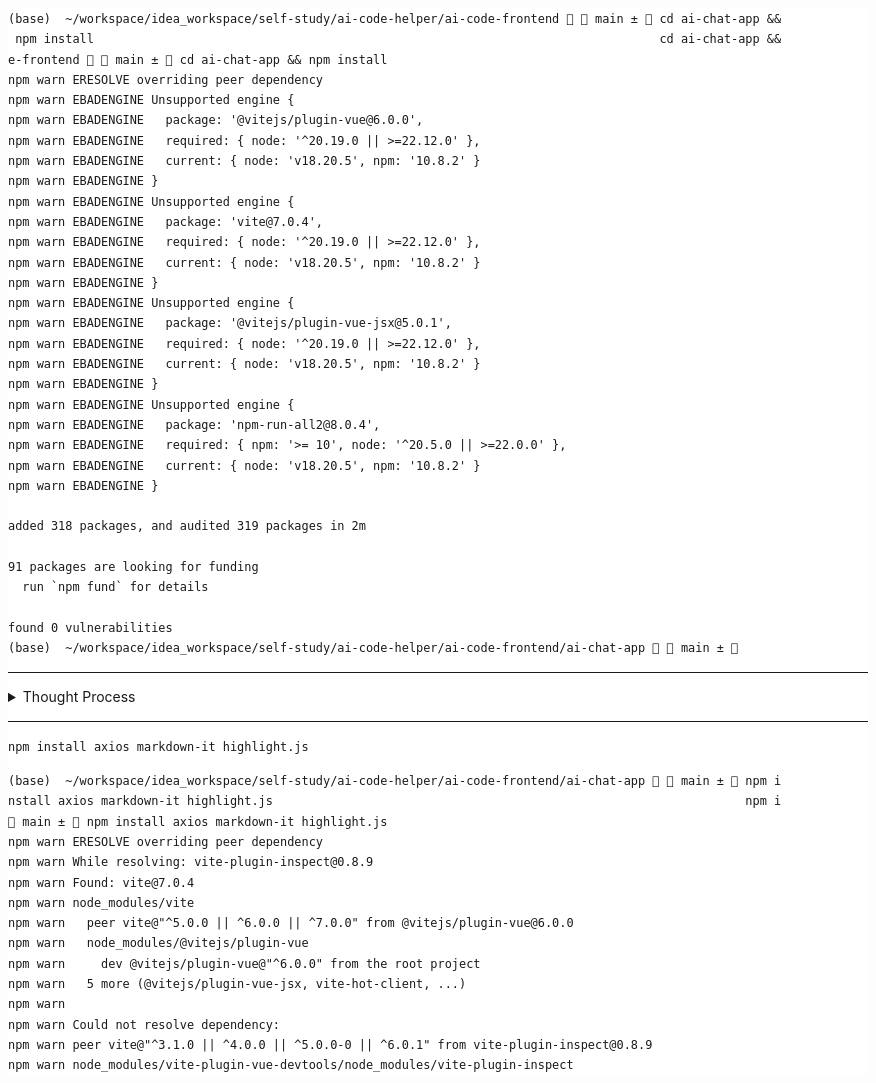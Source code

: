 ```
(base)  ~/workspace/idea_workspace/self-study/ai-code-helper/ai-code-frontend   main ±  cd ai-chat-app &&
 npm install                                                                               cd ai-chat-app &&
e-frontend   main ±  cd ai-chat-app && npm install
npm warn ERESOLVE overriding peer dependency
npm warn EBADENGINE Unsupported engine {
npm warn EBADENGINE   package: '@vitejs/plugin-vue@6.0.0',
npm warn EBADENGINE   required: { node: '^20.19.0 || >=22.12.0' },
npm warn EBADENGINE   current: { node: 'v18.20.5', npm: '10.8.2' }
npm warn EBADENGINE }
npm warn EBADENGINE Unsupported engine {
npm warn EBADENGINE   package: 'vite@7.0.4',
npm warn EBADENGINE   required: { node: '^20.19.0 || >=22.12.0' },
npm warn EBADENGINE   current: { node: 'v18.20.5', npm: '10.8.2' }
npm warn EBADENGINE }
npm warn EBADENGINE Unsupported engine {
npm warn EBADENGINE   package: '@vitejs/plugin-vue-jsx@5.0.1',
npm warn EBADENGINE   required: { node: '^20.19.0 || >=22.12.0' },
npm warn EBADENGINE   current: { node: 'v18.20.5', npm: '10.8.2' }
npm warn EBADENGINE }
npm warn EBADENGINE Unsupported engine {
npm warn EBADENGINE   package: 'npm-run-all2@8.0.4',
npm warn EBADENGINE   required: { npm: '>= 10', node: '^20.5.0 || >=22.0.0' },
npm warn EBADENGINE   current: { node: 'v18.20.5', npm: '10.8.2' }
npm warn EBADENGINE }

added 318 packages, and audited 319 packages in 2m

91 packages are looking for funding
  run `npm fund` for details

found 0 vulnerabilities
(base)  ~/workspace/idea_workspace/self-study/ai-code-helper/ai-code-frontend/ai-chat-app   main ± 
```

---

<think><details><summary>Thought Process</summary></details></think>

---

```bash
npm install axios markdown-it highlight.js
```

```
(base)  ~/workspace/idea_workspace/self-study/ai-code-helper/ai-code-frontend/ai-chat-app   main ±  npm i
nstall axios markdown-it highlight.js                                                                  npm i
 main ±  npm install axios markdown-it highlight.js
npm warn ERESOLVE overriding peer dependency
npm warn While resolving: vite-plugin-inspect@0.8.9
npm warn Found: vite@7.0.4
npm warn node_modules/vite
npm warn   peer vite@"^5.0.0 || ^6.0.0 || ^7.0.0" from @vitejs/plugin-vue@6.0.0
npm warn   node_modules/@vitejs/plugin-vue
npm warn     dev @vitejs/plugin-vue@"^6.0.0" from the root project
npm warn   5 more (@vitejs/plugin-vue-jsx, vite-hot-client, ...)
npm warn
npm warn Could not resolve dependency:
npm warn peer vite@"^3.1.0 || ^4.0.0 || ^5.0.0-0 || ^6.0.1" from vite-plugin-inspect@0.8.9
npm warn node_modules/vite-plugin-vue-devtools/node_modules/vite-plugin-inspect
```